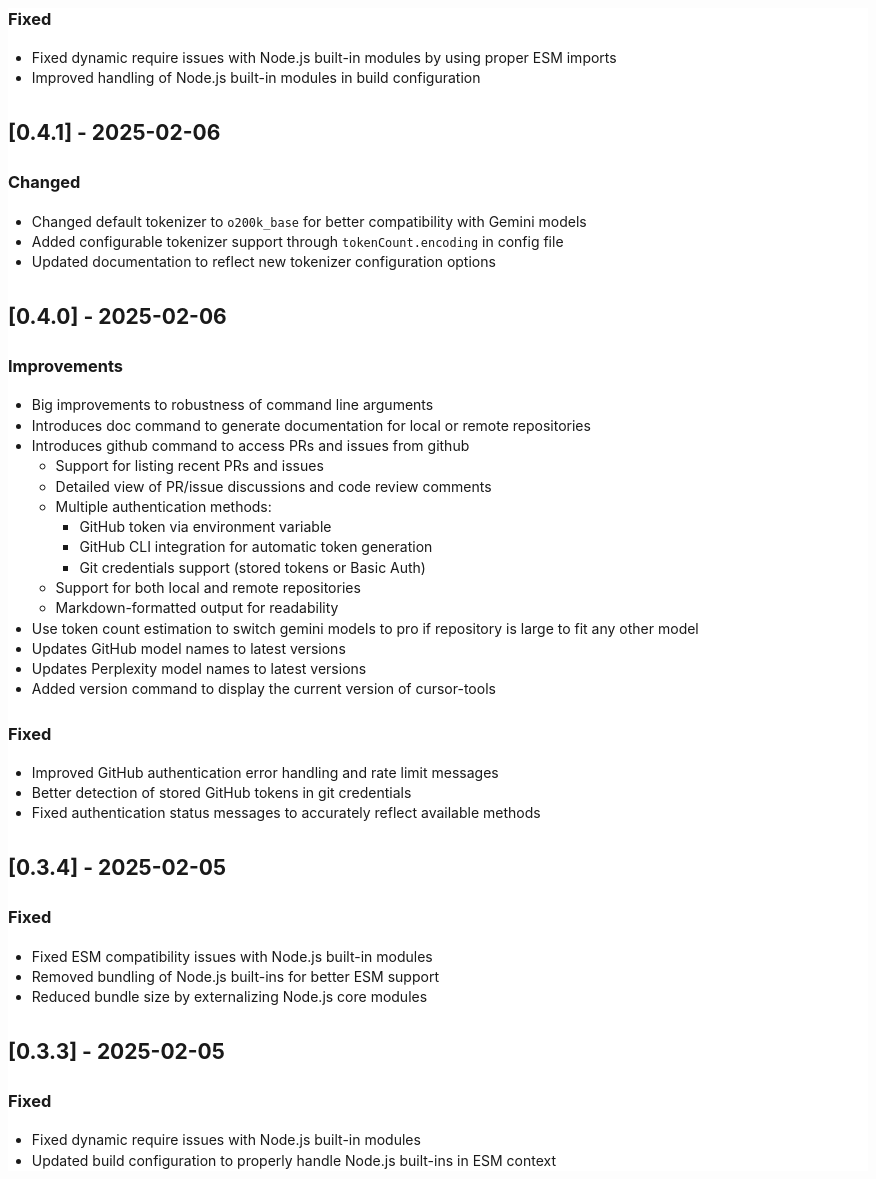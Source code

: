 ### Fixed
- Fixed dynamic require issues with Node.js built-in modules by using proper ESM imports
- Improved handling of Node.js built-in modules in build configuration

## [0.4.1] - 2025-02-06

### Changed
- Changed default tokenizer to `o200k_base` for better compatibility with Gemini models
- Added configurable tokenizer support through `tokenCount.encoding` in config file
- Updated documentation to reflect new tokenizer configuration options

## [0.4.0] - 2025-02-06

### Improvements
- Big improvements to robustness of command line arguments
- Introduces doc command to generate documentation for local or remote repositories
- Introduces github command to access PRs and issues from github
  - Support for listing recent PRs and issues
  - Detailed view of PR/issue discussions and code review comments
  - Multiple authentication methods:
    - GitHub token via environment variable
    - GitHub CLI integration for automatic token generation
    - Git credentials support (stored tokens or Basic Auth)
  - Support for both local and remote repositories
  - Markdown-formatted output for readability
- Use token count estimation to switch gemini models to pro if repository is large to fit any other model
- Updates GitHub model names to latest versions
- Updates Perplexity model names to latest versions
- Added version command to display the current version of cursor-tools

### Fixed
- Improved GitHub authentication error handling and rate limit messages
- Better detection of stored GitHub tokens in git credentials
- Fixed authentication status messages to accurately reflect available methods

## [0.3.4] - 2025-02-05

### Fixed
- Fixed ESM compatibility issues with Node.js built-in modules
- Removed bundling of Node.js built-ins for better ESM support
- Reduced bundle size by externalizing Node.js core modules

## [0.3.3] - 2025-02-05

### Fixed
- Fixed dynamic require issues with Node.js built-in modules
- Updated build configuration to properly handle Node.js built-ins in ESM context
